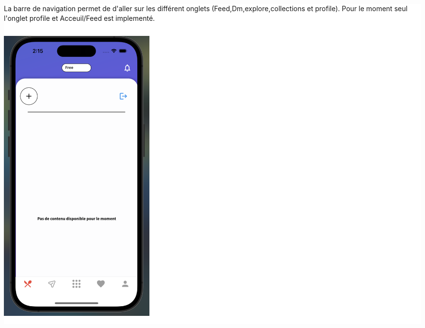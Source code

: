 
La barre de navigation permet de d'aller sur les différent onglets (Feed,Dm,explore,collections et profile). Pour le moment seul l'onglet profile et Acceuil/Feed est implementé.

<img src="assets/Acceuil.png" width="300" height="600">
